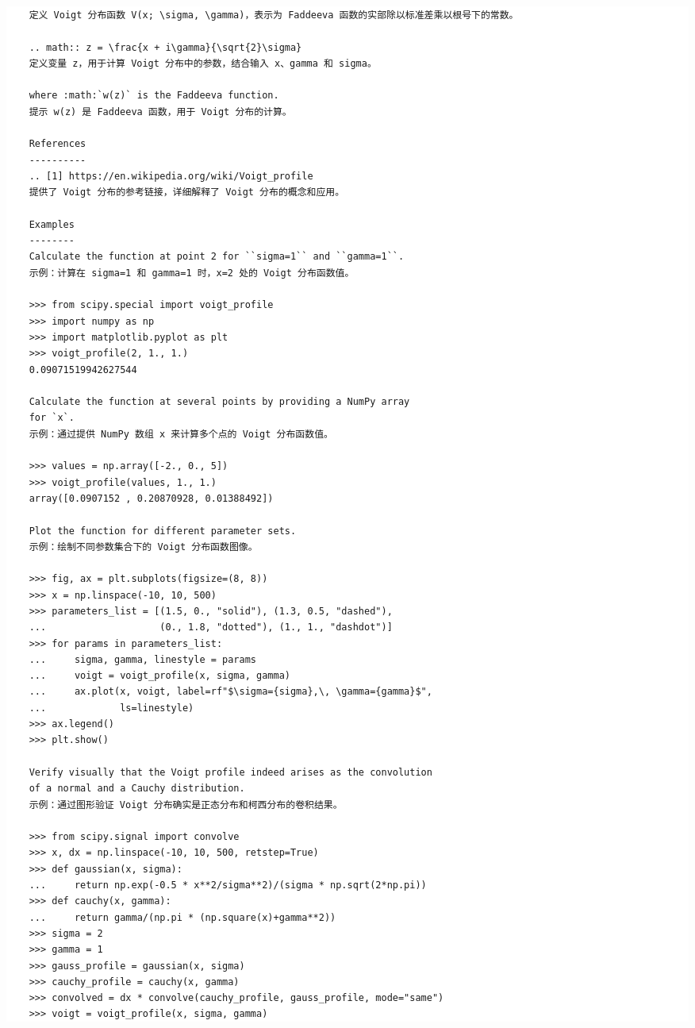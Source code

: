 ```
    定义 Voigt 分布函数 V(x; \sigma, \gamma)，表示为 Faddeeva 函数的实部除以标准差乘以根号下的常数。

    .. math:: z = \frac{x + i\gamma}{\sqrt{2}\sigma}
    定义变量 z，用于计算 Voigt 分布中的参数，结合输入 x、gamma 和 sigma。

    where :math:`w(z)` is the Faddeeva function.
    提示 w(z) 是 Faddeeva 函数，用于 Voigt 分布的计算。

    References
    ----------
    .. [1] https://en.wikipedia.org/wiki/Voigt_profile
    提供了 Voigt 分布的参考链接，详细解释了 Voigt 分布的概念和应用。

    Examples
    --------
    Calculate the function at point 2 for ``sigma=1`` and ``gamma=1``.
    示例：计算在 sigma=1 和 gamma=1 时，x=2 处的 Voigt 分布函数值。

    >>> from scipy.special import voigt_profile
    >>> import numpy as np
    >>> import matplotlib.pyplot as plt
    >>> voigt_profile(2, 1., 1.)
    0.09071519942627544

    Calculate the function at several points by providing a NumPy array
    for `x`.
    示例：通过提供 NumPy 数组 x 来计算多个点的 Voigt 分布函数值。

    >>> values = np.array([-2., 0., 5])
    >>> voigt_profile(values, 1., 1.)
    array([0.0907152 , 0.20870928, 0.01388492])

    Plot the function for different parameter sets.
    示例：绘制不同参数集合下的 Voigt 分布函数图像。

    >>> fig, ax = plt.subplots(figsize=(8, 8))
    >>> x = np.linspace(-10, 10, 500)
    >>> parameters_list = [(1.5, 0., "solid"), (1.3, 0.5, "dashed"),
    ...                    (0., 1.8, "dotted"), (1., 1., "dashdot")]
    >>> for params in parameters_list:
    ...     sigma, gamma, linestyle = params
    ...     voigt = voigt_profile(x, sigma, gamma)
    ...     ax.plot(x, voigt, label=rf"$\sigma={sigma},\, \gamma={gamma}$",
    ...             ls=linestyle)
    >>> ax.legend()
    >>> plt.show()

    Verify visually that the Voigt profile indeed arises as the convolution
    of a normal and a Cauchy distribution.
    示例：通过图形验证 Voigt 分布确实是正态分布和柯西分布的卷积结果。

    >>> from scipy.signal import convolve
    >>> x, dx = np.linspace(-10, 10, 500, retstep=True)
    >>> def gaussian(x, sigma):
    ...     return np.exp(-0.5 * x**2/sigma**2)/(sigma * np.sqrt(2*np.pi))
    >>> def cauchy(x, gamma):
    ...     return gamma/(np.pi * (np.square(x)+gamma**2))
    >>> sigma = 2
    >>> gamma = 1
    >>> gauss_profile = gaussian(x, sigma)
    >>> cauchy_profile = cauchy(x, gamma)
    >>> convolved = dx * convolve(cauchy_profile, gauss_profile, mode="same")
    >>> voigt = voigt_profile(x, sigma, gamma)
```